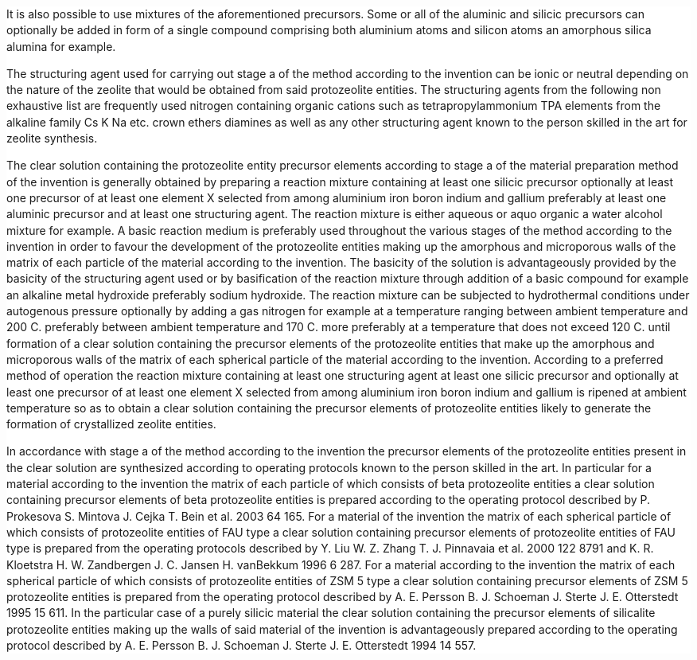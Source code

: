 It is also possible to use mixtures of the aforementioned precursors. Some or all of the aluminic and silicic precursors can optionally be added in form of a single compound comprising both aluminium atoms and silicon atoms an amorphous silica alumina for example.

The structuring agent used for carrying out stage a of the method according to the invention can be ionic or neutral depending on the nature of the zeolite that would be obtained from said protozeolite entities. The structuring agents from the following non exhaustive list are frequently used nitrogen containing organic cations such as tetrapropylammonium TPA elements from the alkaline family Cs K Na etc. crown ethers diamines as well as any other structuring agent known to the person skilled in the art for zeolite synthesis.

The clear solution containing the protozeolite entity precursor elements according to stage a of the material preparation method of the invention is generally obtained by preparing a reaction mixture containing at least one silicic precursor optionally at least one precursor of at least one element X selected from among aluminium iron boron indium and gallium preferably at least one aluminic precursor and at least one structuring agent. The reaction mixture is either aqueous or aquo organic a water alcohol mixture for example. A basic reaction medium is preferably used throughout the various stages of the method according to the invention in order to favour the development of the protozeolite entities making up the amorphous and microporous walls of the matrix of each particle of the material according to the invention. The basicity of the solution is advantageously provided by the basicity of the structuring agent used or by basification of the reaction mixture through addition of a basic compound for example an alkaline metal hydroxide preferably sodium hydroxide. The reaction mixture can be subjected to hydrothermal conditions under autogenous pressure optionally by adding a gas nitrogen for example at a temperature ranging between ambient temperature and 200 C. preferably between ambient temperature and 170 C. more preferably at a temperature that does not exceed 120 C. until formation of a clear solution containing the precursor elements of the protozeolite entities that make up the amorphous and microporous walls of the matrix of each spherical particle of the material according to the invention. According to a preferred method of operation the reaction mixture containing at least one structuring agent at least one silicic precursor and optionally at least one precursor of at least one element X selected from among aluminium iron boron indium and gallium is ripened at ambient temperature so as to obtain a clear solution containing the precursor elements of protozeolite entities likely to generate the formation of crystallized zeolite entities.

In accordance with stage a of the method according to the invention the precursor elements of the protozeolite entities present in the clear solution are synthesized according to operating protocols known to the person skilled in the art. In particular for a material according to the invention the matrix of each particle of which consists of beta protozeolite entities a clear solution containing precursor elements of beta protozeolite entities is prepared according to the operating protocol described by P. Prokesova S. Mintova J. Cejka T. Bein et al. 2003 64 165. For a material of the invention the matrix of each spherical particle of which consists of protozeolite entities of FAU type a clear solution containing precursor elements of protozeolite entities of FAU type is prepared from the operating protocols described by Y. Liu W. Z. Zhang T. J. Pinnavaia et al. 2000 122 8791 and K. R. Kloetstra H. W. Zandbergen J. C. Jansen H. vanBekkum 1996 6 287. For a material according to the invention the matrix of each spherical particle of which consists of protozeolite entities of ZSM 5 type a clear solution containing precursor elements of ZSM 5 protozeolite entities is prepared from the operating protocol described by A. E. Persson B. J. Schoeman J. Sterte J. E. Otterstedt 1995 15 611. In the particular case of a purely silicic material the clear solution containing the precursor elements of silicalite protozeolite entities making up the walls of said material of the invention is advantageously prepared according to the operating protocol described by A. E. Persson B. J. Schoeman J. Sterte J. E. Otterstedt 1994 14 557.
